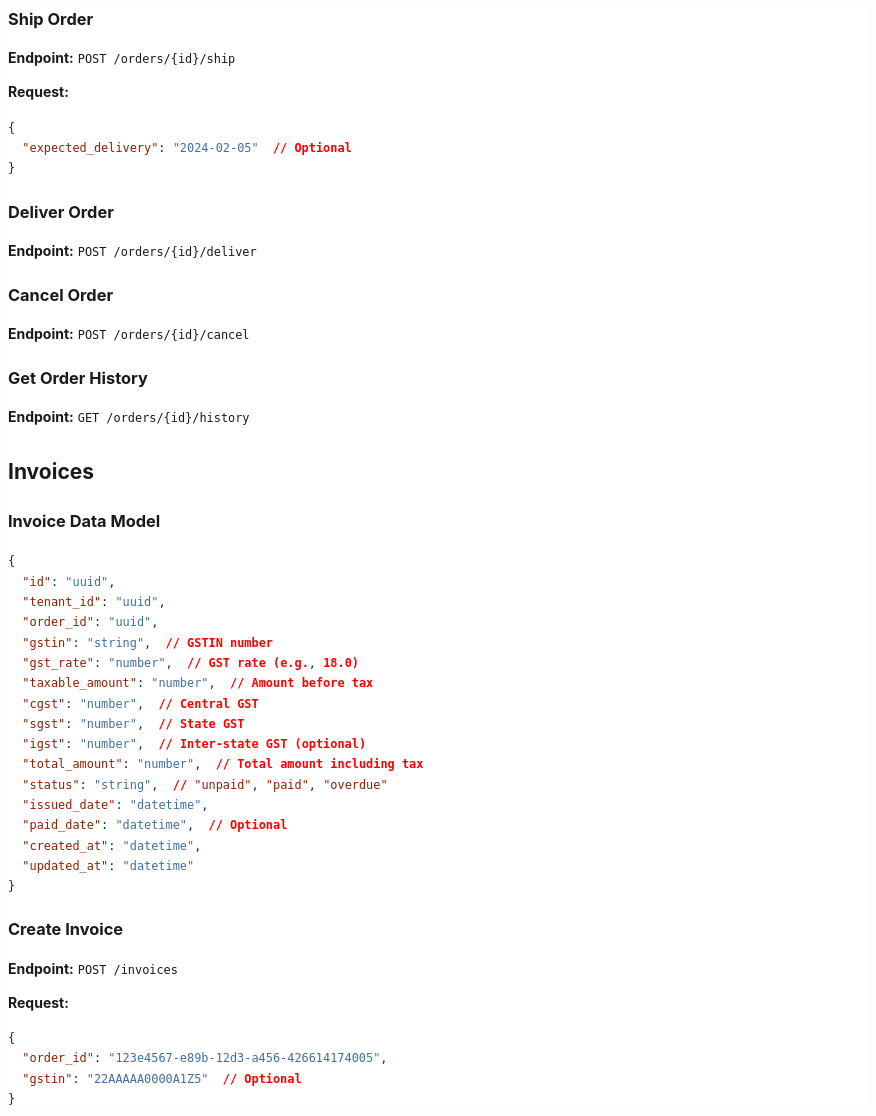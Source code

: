 ### Ship Order

**Endpoint:** `POST /orders/{id}/ship`

**Request:**
```json
{
  "expected_delivery": "2024-02-05"  // Optional
}
```

### Deliver Order

**Endpoint:** `POST /orders/{id}/deliver`

### Cancel Order

**Endpoint:** `POST /orders/{id}/cancel`

### Get Order History

**Endpoint:** `GET /orders/{id}/history`

## Invoices

### Invoice Data Model

```json
{
  "id": "uuid",
  "tenant_id": "uuid",
  "order_id": "uuid",
  "gstin": "string",  // GSTIN number
  "gst_rate": "number",  // GST rate (e.g., 18.0)
  "taxable_amount": "number",  // Amount before tax
  "cgst": "number",  // Central GST
  "sgst": "number",  // State GST
  "igst": "number",  // Inter-state GST (optional)
  "total_amount": "number",  // Total amount including tax
  "status": "string",  // "unpaid", "paid", "overdue"
  "issued_date": "datetime",
  "paid_date": "datetime",  // Optional
  "created_at": "datetime",
  "updated_at": "datetime"
}
```

### Create Invoice

**Endpoint:** `POST /invoices`

**Request:**
```json
{
  "order_id": "123e4567-e89b-12d3-a456-426614174005",
  "gstin": "22AAAAA0000A1Z5"  // Optional
}
```
